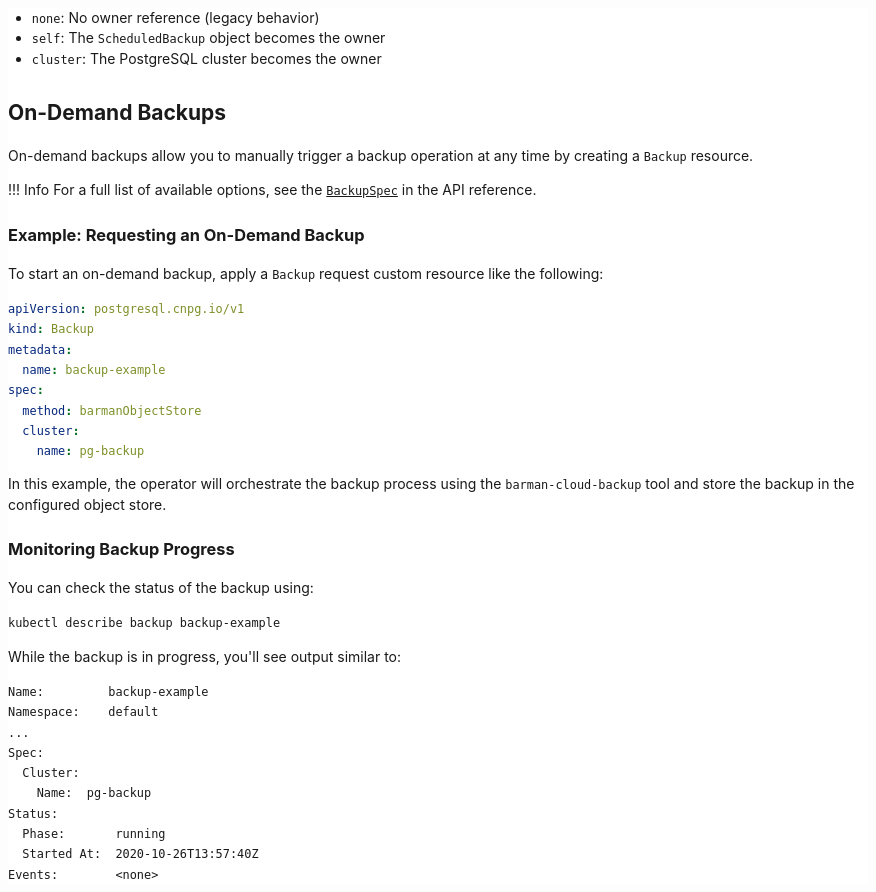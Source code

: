 - `none`: No owner reference (legacy behavior)
- `self`: The `ScheduledBackup` object becomes the owner
- `cluster`: The PostgreSQL cluster becomes the owner

## On-Demand Backups

On-demand backups allow you to manually trigger a backup operation at any time
by creating a `Backup` resource.

!!! Info
    For a full list of available options, see the
    [`BackupSpec`](cloudnative-pg.v1.md#postgresql-cnpg-io-v1-BackupSpec) in the
    API reference.

### Example: Requesting an On-Demand Backup

To start an on-demand backup, apply a `Backup` request custom resource like the
following:

```yaml
apiVersion: postgresql.cnpg.io/v1
kind: Backup
metadata:
  name: backup-example
spec:
  method: barmanObjectStore
  cluster:
    name: pg-backup
```

In this example, the operator will orchestrate the backup process using the
`barman-cloud-backup` tool and store the backup in the configured object store.

### Monitoring Backup Progress

You can check the status of the backup using:

```bash
kubectl describe backup backup-example
```

While the backup is in progress, you'll see output similar to:

```text
Name:         backup-example
Namespace:    default
...
Spec:
  Cluster:
    Name:  pg-backup
Status:
  Phase:       running
  Started At:  2020-10-26T13:57:40Z
Events:        <none>
```
